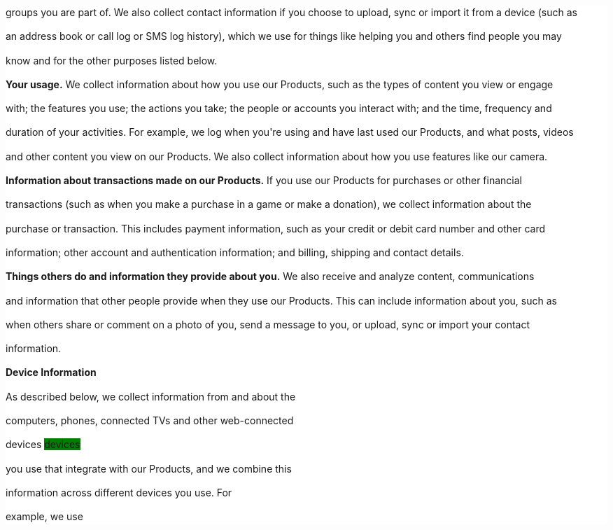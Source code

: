 groups you are part of. We also collect contact information if you choose to upload, sync or import it from a device (such as

an address book or call log or SMS log history), which we use for things like helping you and others find people you may

know and for the other purposes listed below.

**Your usage.** We collect information about how you use our Products, such as the types of content you view or engage

with; the features you use; the actions you take; the people or accounts you interact with; and the time, frequency and

duration of your activities. For example, we log when you're using and have last used our Products, and what posts, videos

and other content you view on our Products. We also collect information about how you use features like our camera.

**Information about transactions made on our Products.** If you use our Products for purchases or other financial

transactions (such as when you make a purchase in a game or make a donation), we collect information about the

purchase or transaction. This includes payment information, such as your credit or debit card number and other card

information; other account and authentication information; and billing, shipping and contact details.

**Things others do and information they provide about you.** We also receive and analyze content, communications

and information that other people provide when they use our Products. This can include information about you, such as

when others share or comment on a photo of you, send a message to you, or upload, sync or import your contact

information.</span>

**Device Information**

As described below, we collect information from and about the<span style="background-color: red;"> </span><span style="background-color: green;">

</span>computers, phones, connected TVs and other web-connected<span style="background-color: red;">

devices</span> <span style="background-color: green;">devices

</span>you use that integrate with our Products, and we combine this<span style="background-color: red;"> </span><span style="background-color: green;">

</span>information across different devices you use. For<span style="background-color: green;"> </span><span style="background-color: red;">

</span>example, we use<span style="background-color: red;"> </span><span style="background-color: green;">
